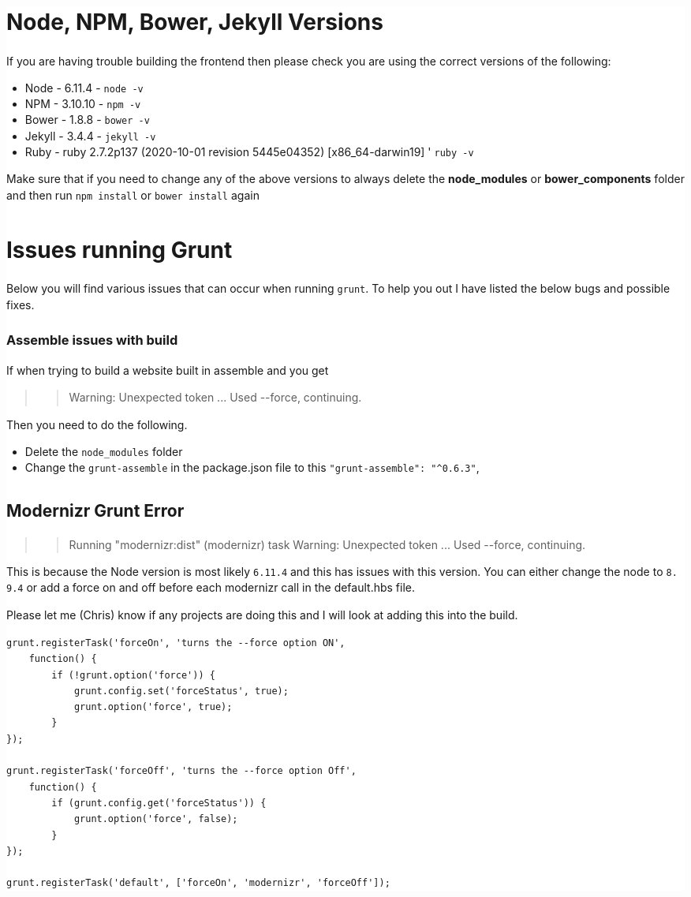 # Node, NPM, Bower, Jekyll Versions

If you are having trouble building the frontend then please check you are using the correct versions of the following:

* Node - 6.11.4 - `node -v`
* NPM - 3.10.10 - `npm -v`
* Bower - 1.8.8 - `bower -v`
* Jekyll - 3.4.4 - `jekyll -v`
* Ruby - ruby 2.7.2p137 (2020-10-01 revision 5445e04352) [x86_64-darwin19] ' `ruby -v`

Make sure that if you need to change any of the above versions to always delete the **node_modules** or **bower_components** folder and then run `npm install` or `bower install` again

# Issues running Grunt

Below you will find various issues that can occur when running `grunt`. To help you out I have listed the below bugs and possible fixes.

### Assemble issues with build

If when trying to build a website built in assemble and you get
>> Warning: Unexpected token ... Used --force, continuing.

Then you need to do the following.

* Delete the `node_modules` folder
* Change the `grunt-assemble` in the package.json file to this `"grunt-assemble": "^0.6.3"`,

## Modernizr Grunt Error 

>>Running "modernizr:dist" (modernizr) task
Warning: Unexpected token ... Used --force, continuing.

This is because the Node version is most likely `6.11.4` and this has issues with this version. You can either change the node to `8.9.4` or add a force on and off before each modernizr call in the default.hbs file.

Please let me (Chris) know if any projects are doing this and I will look at adding this into the build.

```
grunt.registerTask('forceOn', 'turns the --force option ON',
	function() {
		if (!grunt.option('force')) {
			grunt.config.set('forceStatus', true);
			grunt.option('force', true);
		}
});

grunt.registerTask('forceOff', 'turns the --force option Off',
	function() {
		if (grunt.config.get('forceStatus')) {
			grunt.option('force', false);
		}
});

grunt.registerTask('default', ['forceOn', 'modernizr', 'forceOff']);
```
